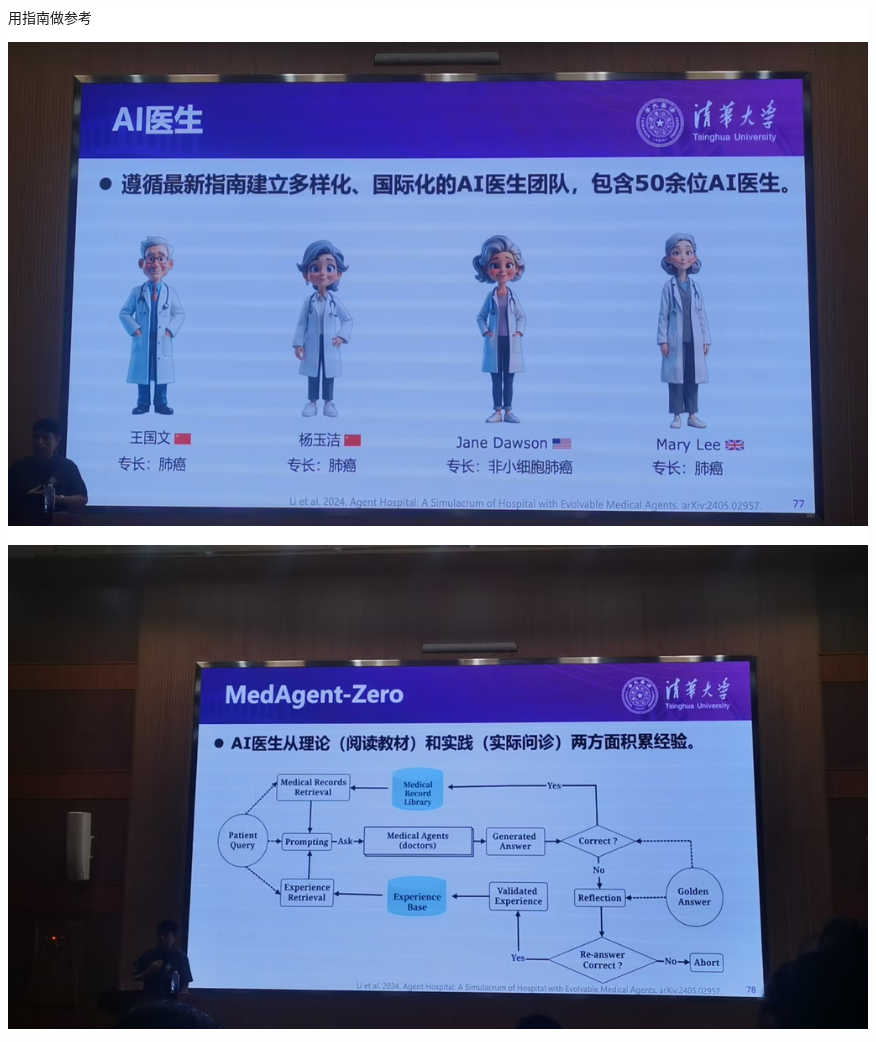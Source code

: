 用指南做参考

![image-20250729170041964](markdown-img/Day2-1.assets/image-20250729170041964.png)

![image-20250729170053952](markdown-img/Day2-1.assets/image-20250729170053952.png)
